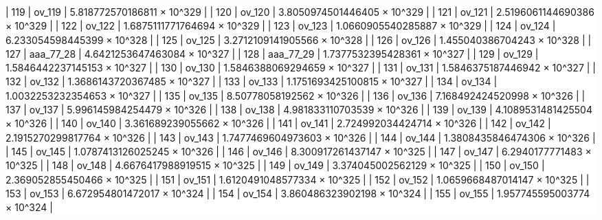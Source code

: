 | 119 | ov_119 | 5.818772570186811 × 10^329 |
| 120 | ov_120 | 3.8050974501446405 × 10^329 |
| 121 | ov_121 | 2.5196061144690386 × 10^329 |
| 122 | ov_122 | 1.6875111771764694 × 10^329 |
| 123 | ov_123 | 1.0660905540285887 × 10^329 |
| 124 | ov_124 | 6.233054598445399 × 10^328 |
| 125 | ov_125 | 3.2712109141905566 × 10^328 |
| 126 | ov_126 | 1.455040386704243 × 10^328 |
| 127 | aaa_77_28 | 4.6421253647463084 × 10^327 |
| 128 | aaa_77_29 | 1.7377532395428361 × 10^327 |
| 129 | ov_129 | 1.5846442237145153 × 10^327 |
| 130 | ov_130 | 1.5846388069294659 × 10^327 |
| 131 | ov_131 | 1.5846375187446942 × 10^327 |
| 132 | ov_132 | 1.3686143720367485 × 10^327 |
| 133 | ov_133 | 1.1751693425100815 × 10^327 |
| 134 | ov_134 | 1.0032253232354653 × 10^327 |
| 135 | ov_135 | 8.50778058192562 × 10^326 |
| 136 | ov_136 | 7.168492424520998 × 10^326 |
| 137 | ov_137 | 5.996145984254479 × 10^326 |
| 138 | ov_138 | 4.981833110703539 × 10^326 |
| 139 | ov_139 | 4.1089531481425504 × 10^326 |
| 140 | ov_140 | 3.361689239055662 × 10^326 |
| 141 | ov_141 | 2.724992034424714 × 10^326 |
| 142 | ov_142 | 2.1915270299817764 × 10^326 |
| 143 | ov_143 | 1.7477469604973603 × 10^326 |
| 144 | ov_144 | 1.3808435846474306 × 10^326 |
| 145 | ov_145 | 1.0787413126025245 × 10^326 |
| 146 | ov_146 | 8.300917261437147 × 10^325 |
| 147 | ov_147 | 6.2940177771483 × 10^325 |
| 148 | ov_148 | 4.6676417988919515 × 10^325 |
| 149 | ov_149 | 3.374045002562129 × 10^325 |
| 150 | ov_150 | 2.369052855450466 × 10^325 |
| 151 | ov_151 | 1.6120491048577334 × 10^325 |
| 152 | ov_152 | 1.0659668487014147 × 10^325 |
| 153 | ov_153 | 6.672954801472017 × 10^324 |
| 154 | ov_154 | 3.860486323902198 × 10^324 |
| 155 | ov_155 | 1.957745595003774 × 10^324 |